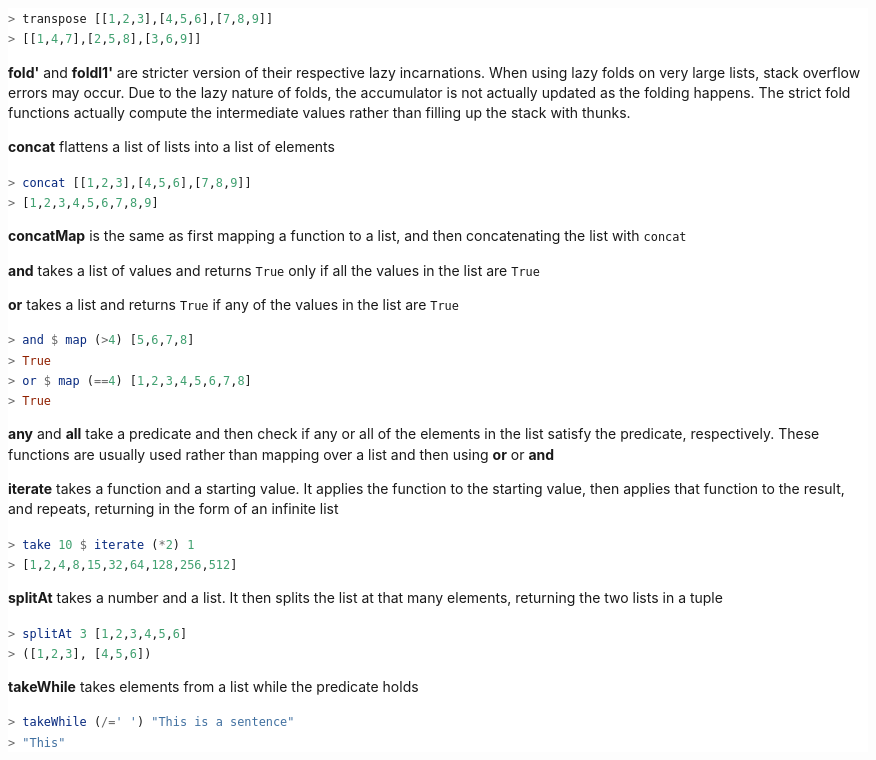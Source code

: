 ```haskell
> transpose [[1,2,3],[4,5,6],[7,8,9]]
> [[1,4,7],[2,5,8],[3,6,9]]
```

**fold'** and **foldl1'** are stricter version of their respective lazy incarnations.
When using lazy folds on very large lists, stack overflow errors may occur.
Due to the lazy nature of folds, the accumulator is not actually updated as the folding happens.
The strict fold functions actually compute the intermediate values rather than filling up the stack with thunks.

**concat** flattens a list of lists into a list of elements

```haskell
> concat [[1,2,3],[4,5,6],[7,8,9]]
> [1,2,3,4,5,6,7,8,9]
```

**concatMap** is the same as first mapping a function to a list, and then concatenating the list with `concat`

**and** takes a list of values and returns `True` only if all the values in the list are `True`

**or** takes a list and returns `True` if any of the values in the list are `True`

```haskell
> and $ map (>4) [5,6,7,8]
> True
> or $ map (==4) [1,2,3,4,5,6,7,8]
> True
```

**any** and **all** take a predicate and then check if any or all of the elements in the list satisfy the predicate, respectively.
These functions are usually used rather than mapping over a list and then using **or** or **and**

**iterate** takes a function and a starting value. It applies the function to the starting value, then applies that function to the result, and repeats, returning
in the form of an infinite list

```haskell
> take 10 $ iterate (*2) 1
> [1,2,4,8,15,32,64,128,256,512]
```

**splitAt** takes a number and a list. It then splits the list at that many elements, returning the two lists in a tuple

```haskell
> splitAt 3 [1,2,3,4,5,6]
> ([1,2,3], [4,5,6])
```

**takeWhile** takes elements from a list while the predicate holds

```haskell
> takeWhile (/=' ') "This is a sentence"
> "This"
```
